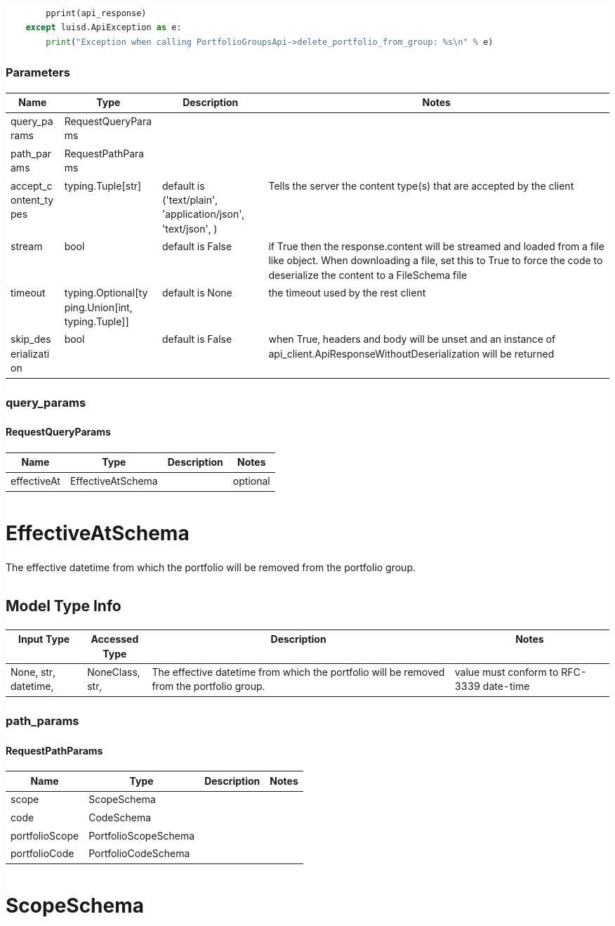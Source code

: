 ```python
        pprint(api_response)
    except luisd.ApiException as e:
        print("Exception when calling PortfolioGroupsApi->delete_portfolio_from_group: %s\n" % e)
```
### Parameters

Name | Type | Description  | Notes
------------- | ------------- | ------------- | -------------
query_params | RequestQueryParams | |
path_params | RequestPathParams | |
accept_content_types | typing.Tuple[str] | default is ('text/plain', 'application/json', 'text/json', ) | Tells the server the content type(s) that are accepted by the client
stream | bool | default is False | if True then the response.content will be streamed and loaded from a file like object. When downloading a file, set this to True to force the code to deserialize the content to a FileSchema file
timeout | typing.Optional[typing.Union[int, typing.Tuple]] | default is None | the timeout used by the rest client
skip_deserialization | bool | default is False | when True, headers and body will be unset and an instance of api_client.ApiResponseWithoutDeserialization will be returned

### query_params
#### RequestQueryParams

Name | Type | Description  | Notes
------------- | ------------- | ------------- | -------------
effectiveAt | EffectiveAtSchema | | optional


# EffectiveAtSchema

The effective datetime from which the portfolio will be removed from the portfolio group.

## Model Type Info
Input Type | Accessed Type | Description | Notes
------------ | ------------- | ------------- | -------------
None, str, datetime,  | NoneClass, str,  | The effective datetime from which the portfolio will be removed from the portfolio group. | value must conform to RFC-3339 date-time

### path_params
#### RequestPathParams

Name | Type | Description  | Notes
------------- | ------------- | ------------- | -------------
scope | ScopeSchema | | 
code | CodeSchema | | 
portfolioScope | PortfolioScopeSchema | | 
portfolioCode | PortfolioCodeSchema | | 

# ScopeSchema
